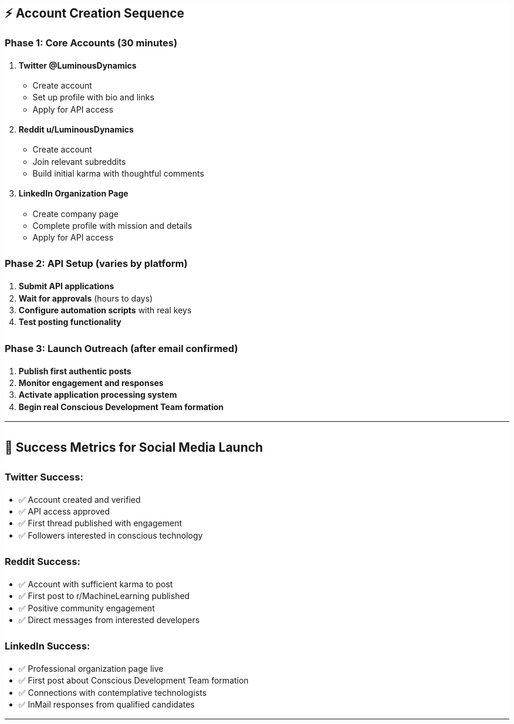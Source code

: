 ## ⚡ **Account Creation Sequence**

### **Phase 1: Core Accounts (30 minutes)**
1. **Twitter @LuminousDynamics** 
   - Create account
   - Set up profile with bio and links
   - Apply for API access
   
2. **Reddit u/LuminousDynamics**
   - Create account  
   - Join relevant subreddits
   - Build initial karma with thoughtful comments
   
3. **LinkedIn Organization Page**
   - Create company page
   - Complete profile with mission and details
   - Apply for API access

### **Phase 2: API Setup (varies by platform)**
1. **Submit API applications**
2. **Wait for approvals** (hours to days)
3. **Configure automation scripts** with real keys
4. **Test posting functionality**

### **Phase 3: Launch Outreach (after email confirmed)**
1. **Publish first authentic posts**
2. **Monitor engagement and responses**
3. **Activate application processing system**
4. **Begin real Conscious Development Team formation**

---

## 🎯 **Success Metrics for Social Media Launch**

### **Twitter Success:**
- ✅ Account created and verified
- ✅ API access approved
- ✅ First thread published with engagement
- ✅ Followers interested in conscious technology

### **Reddit Success:**
- ✅ Account with sufficient karma to post
- ✅ First post to r/MachineLearning published
- ✅ Positive community engagement
- ✅ Direct messages from interested developers

### **LinkedIn Success:**
- ✅ Professional organization page live
- ✅ First post about Conscious Development Team formation
- ✅ Connections with contemplative technologists
- ✅ InMail responses from qualified candidates

---
